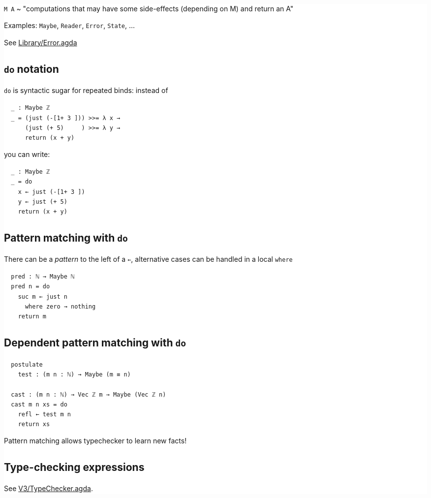 `M A` ~ "computations that may have some side-effects (depending on M) and return an A"

Examples: `Maybe`, `Reader`, `Error`, `State`, ...

See [Library/Error.agda](https://jespercockx.github.io/ohrid19-agda/src/html/Library.Error.html)

## `do` notation

`do` is syntactic sugar for repeated binds: instead of



```
  _ : Maybe ℤ
  _ = (just (-[1+ 3 ])) >>= λ x →
      (just (+ 5)     ) >>= λ y →
      return (x + y)
```
you can write:
```
  _ : Maybe ℤ
  _ = do
    x ← just (-[1+ 3 ])
    y ← just (+ 5)
    return (x + y)
```

## Pattern matching with `do`

There can be a *pattern* to the left of a `←`, alternative cases can be handled in a local `where`

```
  pred : ℕ → Maybe ℕ
  pred n = do
    suc m ← just n
      where zero → nothing
    return m
```

## Dependent pattern matching with `do`

```
  postulate
    test : (m n : ℕ) → Maybe (m ≡ n)

  cast : (m n : ℕ) → Vec ℤ m → Maybe (Vec ℤ n)
  cast m n xs = do
    refl ← test m n
    return xs
```
Pattern matching allows typechecker to learn new facts!

## Type-checking expressions

See [V3/TypeChecker.agda](https://jespercockx.github.io/ohrid19-agda/src/html/V3/V3.TypeChecker.html).
